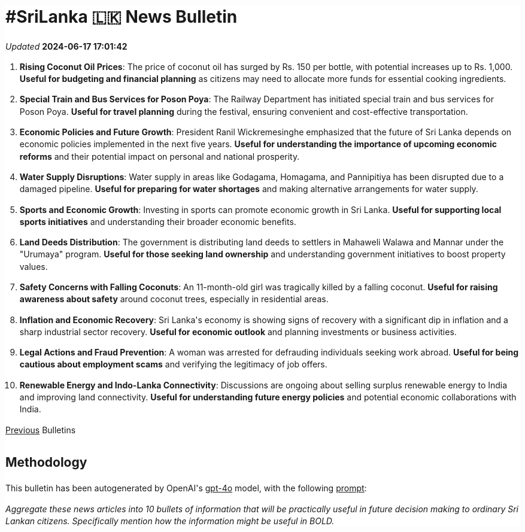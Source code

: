 # #SriLanka :sri_lanka: News Bulletin

<div id="news_lk_bulletin">

*Updated* **2024-06-17 17:01:42**

1. **Rising Coconut Oil Prices**: The price of coconut oil has surged by Rs. 150 per bottle, with potential increases up to Rs. 1,000. **Useful for budgeting and financial planning** as citizens may need to allocate more funds for essential cooking ingredients.

2. **Special Train and Bus Services for Poson Poya**: The Railway Department has initiated special train and bus services for Poson Poya. **Useful for travel planning** during the festival, ensuring convenient and cost-effective transportation.

3. **Economic Policies and Future Growth**: President Ranil Wickremesinghe emphasized that the future of Sri Lanka depends on economic policies implemented in the next five years. **Useful for understanding the importance of upcoming economic reforms** and their potential impact on personal and national prosperity.

4. **Water Supply Disruptions**: Water supply in areas like Godagama, Homagama, and Pannipitiya has been disrupted due to a damaged pipeline. **Useful for preparing for water shortages** and making alternative arrangements for water supply.

5. **Sports and Economic Growth**: Investing in sports can promote economic growth in Sri Lanka. **Useful for supporting local sports initiatives** and understanding their broader economic benefits.

6. **Land Deeds Distribution**: The government is distributing land deeds to settlers in Mahaweli Walawa and Mannar under the "Urumaya" program. **Useful for those seeking land ownership** and understanding government initiatives to boost property values.

7. **Safety Concerns with Falling Coconuts**: An 11-month-old girl was tragically killed by a falling coconut. **Useful for raising awareness about safety** around coconut trees, especially in residential areas.

8. **Inflation and Economic Recovery**: Sri Lanka's economy is showing signs of recovery with a significant dip in inflation and a sharp industrial sector recovery. **Useful for economic outlook** and planning investments or business activities.

9. **Legal Actions and Fraud Prevention**: A woman was arrested for defrauding individuals seeking work abroad. **Useful for being cautious about employment scams** and verifying the legitimacy of job offers.

10. **Renewable Energy and Indo-Lanka Connectivity**: Discussions are ongoing about selling surplus renewable energy to India and improving land connectivity. **Useful for understanding future energy policies** and potential economic collaborations with India.

</div>

[Previous](data) Bulletins

## Methodology

This bulletin has been autogenerated by OpenAI's [gpt-4o](https://platform.openai.com/docs/models/gpt-4o) model, with the following [prompt](src/news_lk_bulletin/core/NewsBulletin.py):

*Aggregate these news articles into 10 bullets of information that will be practically useful in future decision making to ordinary Sri Lankan citizens. Specifically mention how the information might be useful in BOLD.*
